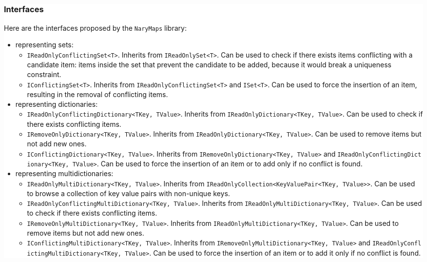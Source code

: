 ### Interfaces

Here are the interfaces proposed by the `NaryMaps` library:
- representing sets:
  - `IReadOnlyConflictingSet<T>`. Inherits from `IReadOnlySet<T>`. Can be used to check if there exists items conflicting with a candidate item: items inside the set that prevent the candidate to be added, because it would break a uniqueness constraint.
  - `IConflictingSet<T>`. Inherits from `IReadOnlyConflictingSet<T>` and `ISet<T>`. Can be used to force the insertion of an item, resulting in the removal of conflicting items.
- representing dictionaries:
  - `IReadOnlyConflictingDictionary<TKey, TValue>`. Inherits from `IReadOnlyDictionary<TKey, TValue>`. Can be used to check if there exists conflicting items.
  - `IRemoveOnlyDictionary<TKey, TValue>`. Inherits from `IReadOnlyDictionary<TKey, TValue>`. Can be used to remove items but not add new ones.
  - `IConflictingDictionary<TKey, TValue>`. Inherits from `IRemoveOnlyDictionary<TKey, TValue>` and `IReadOnlyConflictingDictionary<TKey, TValue>`. Can be used to force the insertion of an item or to add only if no conflict is found.
- representing multidictionaries:
  - `IReadOnlyMultiDictionary<TKey, TValue>`. Inherits from `IReadOnlyCollection<KeyValuePair<TKey, TValue>>`. Can be used to browse a collection of key value pairs with non-unique keys.
  - `IReadOnlyConflictingMultiDictionary<TKey, TValue>`. Inherits from `IReadOnlyMultiDictionary<TKey, TValue>`. Can be used to check if there exists conflicting items.
  - `IRemoveOnlyMultiDictionary<TKey, TValue>`. Inherits from `IReadOnlyMultiDictionary<TKey, TValue>`. Can be used to remove items but not add new ones.
  - `IConflictingMultiDictionary<TKey, TValue>`. Inherits from `IRemoveOnlyMultiDictionary<TKey, TValue>` and `IReadOnlyConflictingMultiDictionary<TKey, TValue>`. Can be used to force the insertion of an item or to add it only if no conflict is found.